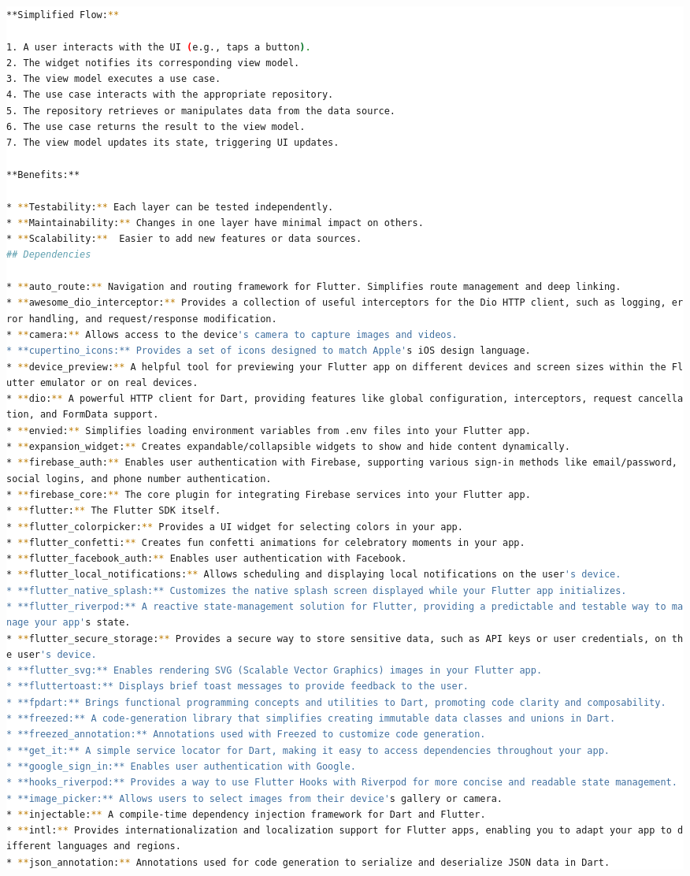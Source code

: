    ```bash
**Simplified Flow:**

1. A user interacts with the UI (e.g., taps a button).
2. The widget notifies its corresponding view model.
3. The view model executes a use case.
4. The use case interacts with the appropriate repository.
5. The repository retrieves or manipulates data from the data source.
6. The use case returns the result to the view model.
7. The view model updates its state, triggering UI updates.

**Benefits:**

* **Testability:** Each layer can be tested independently.
* **Maintainability:** Changes in one layer have minimal impact on others.
* **Scalability:**  Easier to add new features or data sources. 
## Dependencies

* **auto_route:** Navigation and routing framework for Flutter. Simplifies route management and deep linking.
* **awesome_dio_interceptor:** Provides a collection of useful interceptors for the Dio HTTP client, such as logging, error handling, and request/response modification.
* **camera:** Allows access to the device's camera to capture images and videos.
* **cupertino_icons:** Provides a set of icons designed to match Apple's iOS design language.
* **device_preview:** A helpful tool for previewing your Flutter app on different devices and screen sizes within the Flutter emulator or on real devices.
* **dio:** A powerful HTTP client for Dart, providing features like global configuration, interceptors, request cancellation, and FormData support.
* **envied:** Simplifies loading environment variables from .env files into your Flutter app.
* **expansion_widget:** Creates expandable/collapsible widgets to show and hide content dynamically.
* **firebase_auth:** Enables user authentication with Firebase, supporting various sign-in methods like email/password, social logins, and phone number authentication.
* **firebase_core:** The core plugin for integrating Firebase services into your Flutter app.
* **flutter:** The Flutter SDK itself.
* **flutter_colorpicker:** Provides a UI widget for selecting colors in your app.
* **flutter_confetti:** Creates fun confetti animations for celebratory moments in your app.
* **flutter_facebook_auth:** Enables user authentication with Facebook.
* **flutter_local_notifications:** Allows scheduling and displaying local notifications on the user's device.
* **flutter_native_splash:** Customizes the native splash screen displayed while your Flutter app initializes.
* **flutter_riverpod:** A reactive state-management solution for Flutter, providing a predictable and testable way to manage your app's state.
* **flutter_secure_storage:** Provides a secure way to store sensitive data, such as API keys or user credentials, on the user's device.
* **flutter_svg:** Enables rendering SVG (Scalable Vector Graphics) images in your Flutter app.
* **fluttertoast:** Displays brief toast messages to provide feedback to the user.
* **fpdart:** Brings functional programming concepts and utilities to Dart, promoting code clarity and composability.
* **freezed:** A code-generation library that simplifies creating immutable data classes and unions in Dart.
* **freezed_annotation:** Annotations used with Freezed to customize code generation.
* **get_it:** A simple service locator for Dart, making it easy to access dependencies throughout your app.
* **google_sign_in:** Enables user authentication with Google.
* **hooks_riverpod:** Provides a way to use Flutter Hooks with Riverpod for more concise and readable state management.
* **image_picker:** Allows users to select images from their device's gallery or camera.
* **injectable:** A compile-time dependency injection framework for Dart and Flutter.
* **intl:** Provides internationalization and localization support for Flutter apps, enabling you to adapt your app to different languages and regions.
* **json_annotation:** Annotations used for code generation to serialize and deserialize JSON data in Dart.
   ```